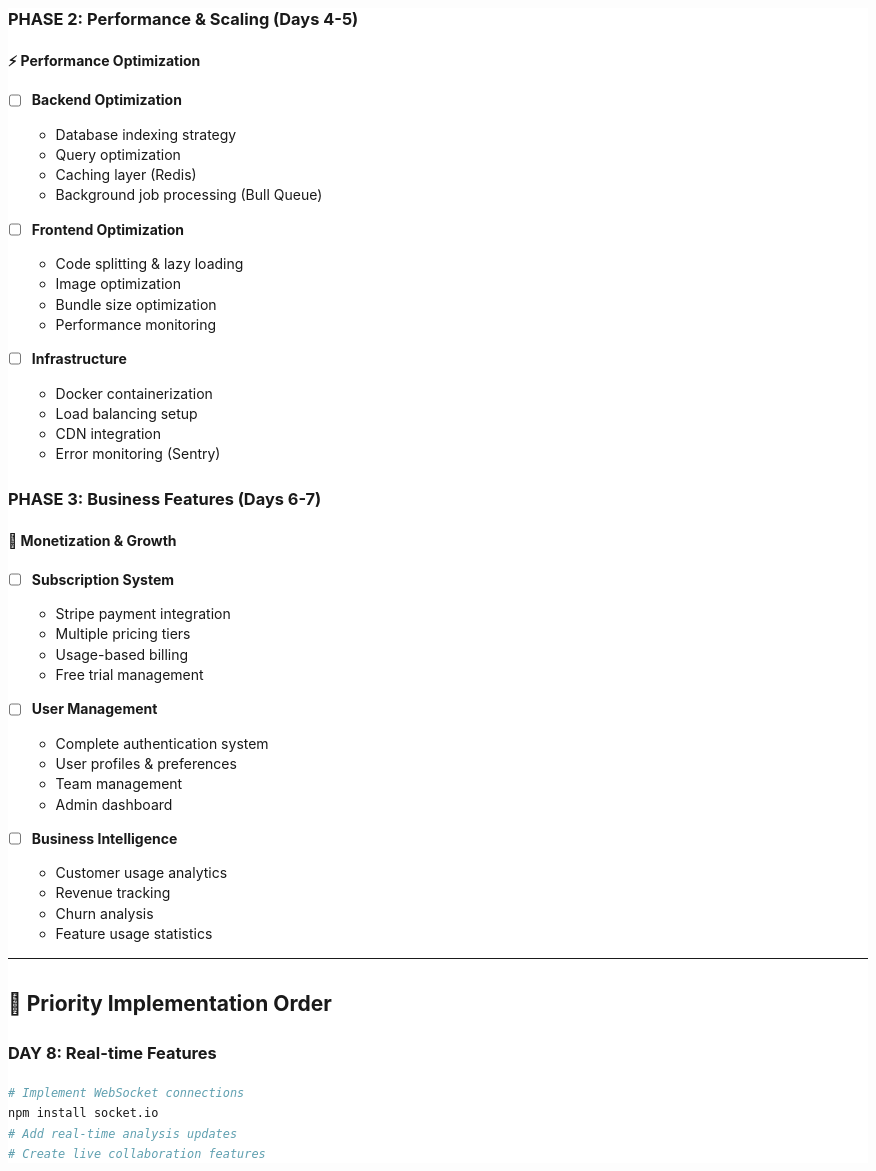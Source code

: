 ### **PHASE 2: Performance & Scaling (Days 4-5)**

#### ⚡ **Performance Optimization**
- [ ] **Backend Optimization**
  - Database indexing strategy
  - Query optimization  
  - Caching layer (Redis)
  - Background job processing (Bull Queue)

- [ ] **Frontend Optimization**
  - Code splitting & lazy loading
  - Image optimization
  - Bundle size optimization
  - Performance monitoring

- [ ] **Infrastructure**
  - Docker containerization
  - Load balancing setup
  - CDN integration
  - Error monitoring (Sentry)

### **PHASE 3: Business Features (Days 6-7)**

#### 💼 **Monetization & Growth**
- [ ] **Subscription System**
  - Stripe payment integration
  - Multiple pricing tiers
  - Usage-based billing
  - Free trial management

- [ ] **User Management**
  - Complete authentication system
  - User profiles & preferences
  - Team management
  - Admin dashboard

- [ ] **Business Intelligence**
  - Customer usage analytics
  - Revenue tracking
  - Churn analysis
  - Feature usage statistics

---

## 🎯 **Priority Implementation Order**

### **DAY 8: Real-time Features**
```bash
# Implement WebSocket connections
npm install socket.io
# Add real-time analysis updates
# Create live collaboration features
```
